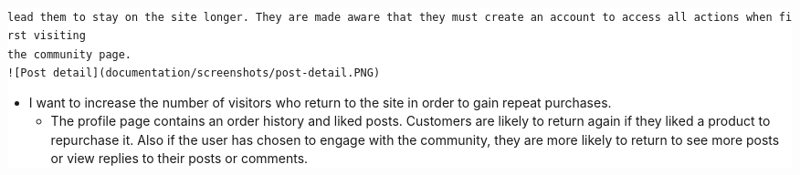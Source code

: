     lead them to stay on the site longer. They are made aware that they must create an account to access all actions when first visiting 
    the community page.
    ![Post detail](documentation/screenshots/post-detail.PNG)
- I want to increase the number of visitors who return to the site in order to gain repeat purchases.
    - The profile page contains an order history and liked posts. Customers are likely to return again if they liked a product to 
    repurchase it. Also if the user has chosen to engage with the community, they are more likely to return to see more posts or 
    view replies to their posts or comments. 